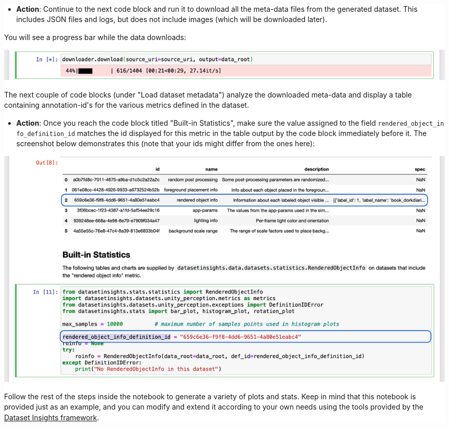 
* **Action**: Continue to the next code block and run it to download all the meta-data files from the generated dataset. This includes JSON files and logs, but does not include images (which will be downloaded later). 

You will see a progress bar while the data downloads:

<p align="center">
<img src="Images/di_usim_3.png"/>
</p>


The next couple of code blocks (under "Load dataset metadata") analyze the downloaded meta-data and display a table containing annotation-id's for the various metrics defined in the dataset.

* **Action**: Once you reach the code block titled "Built-in Statistics", make sure the value assigned to the field `rendered_object_info_definition_id` matches the id displayed for this metric in the table output by the code block immediately before it. The screenshot below demonstrates this (note that your ids might differ from the ones here):

<p align="center">
<img src="Images/di_usim_4.png"/>
</p>

Follow the rest of the steps inside the notebook to generate a variety of plots and stats. Keep in mind that this notebook is provided just as an example, and you can modify and extend it according to your own needs using the tools provided by the [Dataset Insights framework](https://datasetinsights.readthedocs.io/en/latest/).
